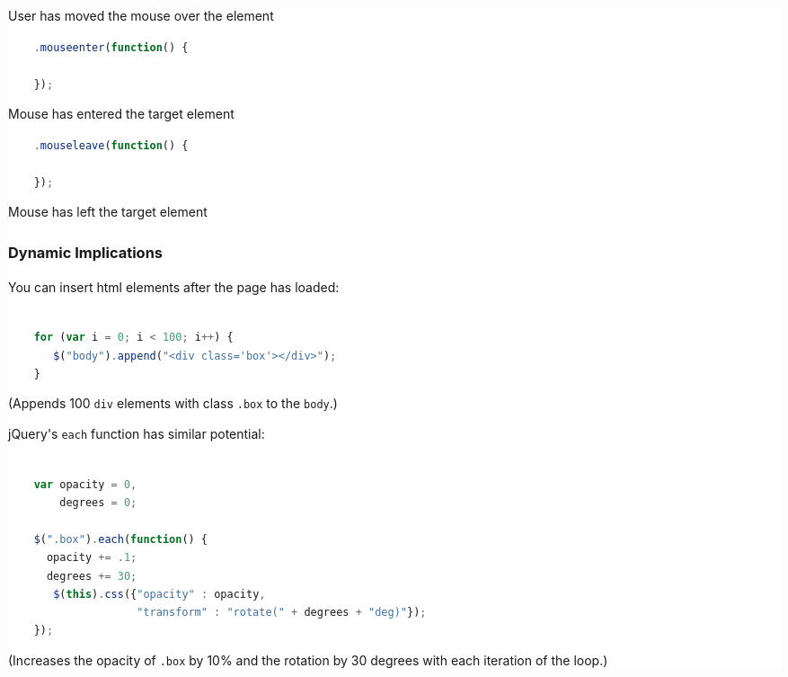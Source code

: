 User has moved the mouse over the element

```javascript
    .mouseenter(function() {
      
    });
```

Mouse has entered the target element

```javascript
    .mouseleave(function() {
      
    });

```

Mouse has left the target element

### Dynamic Implications

You can insert html elements after the page has loaded:

```javascript

    for (var i = 0; i < 100; i++) {
       $("body").append("<div class='box'></div>");
    }


```

(Appends 100 `div` elements with class `.box` to the `body`.)


jQuery's `each` function has similar potential:

```javascript

    var opacity = 0,
        degrees = 0;

    $(".box").each(function() {
      opacity += .1;
      degrees += 30;
       $(this).css({"opacity" : opacity,
                    "transform" : "rotate(" + degrees + "deg)"});
    });


```

(Increases the opacity of `.box` by 10% and the rotation by 30 degrees with each iteration of the loop.)

